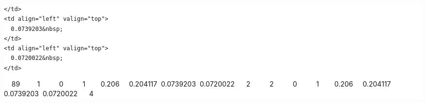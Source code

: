     </td>
    <td align="left" valign="top">
      0.0739203&nbsp;
    </td>
    <td align="left" valign="top">
      0.0720022&nbsp;
    </td>
  </tr>
  <tr>
    <td align="left" valign="top">
      &nbsp;&nbsp;&nbsp;&nbsp;89&nbsp;&nbsp;&nbsp;&nbsp;
    </td>
    <td align="left" valign="top">
      &nbsp;&nbsp;&nbsp;&nbsp;1&nbsp;&nbsp;&nbsp;&nbsp;&nbsp;
    </td>
    <td align="left" valign="top">
      &nbsp;&nbsp;&nbsp;&nbsp;0&nbsp;&nbsp;&nbsp;&nbsp;&nbsp;
    </td>
    <td align="left" valign="top">
      &nbsp;&nbsp;&nbsp;&nbsp;1&nbsp;&nbsp;&nbsp;&nbsp;&nbsp;
    </td>
    <td align="left" valign="top">
      &nbsp;&nbsp;0.206&nbsp;&nbsp;&nbsp;
    </td>
    <td align="left" valign="top">
      &nbsp;0.204117&nbsp;
    </td>
    <td align="left" valign="top">
      0.0739203&nbsp;
    </td>
    <td align="left" valign="top">
      0.0720022&nbsp;
    </td>
  </tr>
  <tr>
    <td align="left" valign="top">
      &nbsp;&nbsp;&nbsp;&nbsp;2&nbsp;&nbsp;&nbsp;&nbsp;&nbsp;
    </td>
    <td align="left" valign="top">
      &nbsp;&nbsp;&nbsp;&nbsp;2&nbsp;&nbsp;&nbsp;&nbsp;&nbsp;
    </td>
    <td align="left" valign="top">
      &nbsp;&nbsp;&nbsp;&nbsp;0&nbsp;&nbsp;&nbsp;&nbsp;&nbsp;
    </td>
    <td align="left" valign="top">
      &nbsp;&nbsp;&nbsp;&nbsp;1&nbsp;&nbsp;&nbsp;&nbsp;&nbsp;
    </td>
    <td align="left" valign="top">
      &nbsp;&nbsp;0.206&nbsp;&nbsp;&nbsp;
    </td>
    <td align="left" valign="top">
      &nbsp;0.204117&nbsp;
    </td>
    <td align="left" valign="top">
      0.0739203&nbsp;
    </td>
    <td align="left" valign="top">
      0.0720022&nbsp;
    </td>
  </tr>
  <tr>
    <td align="left" valign="top">
      &nbsp;&nbsp;&nbsp;&nbsp;4&nbsp;&nbsp;&nbsp;&nbsp;&nbsp;
    </td>